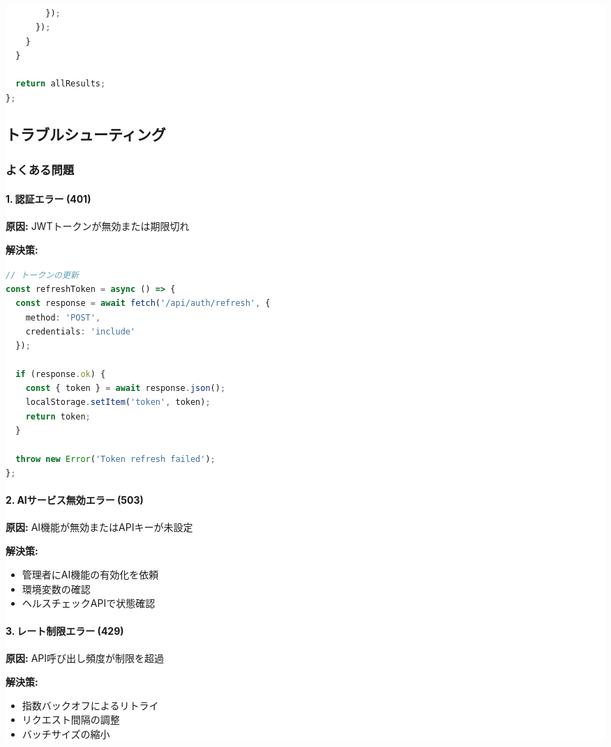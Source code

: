 ```typescript
        });
      });
    }
  }
  
  return allResults;
};
```

## トラブルシューティング

### よくある問題

#### 1. 認証エラー (401)

**原因:** JWTトークンが無効または期限切れ

**解決策:**
```typescript
// トークンの更新
const refreshToken = async () => {
  const response = await fetch('/api/auth/refresh', {
    method: 'POST',
    credentials: 'include'
  });
  
  if (response.ok) {
    const { token } = await response.json();
    localStorage.setItem('token', token);
    return token;
  }
  
  throw new Error('Token refresh failed');
};
```

#### 2. AIサービス無効エラー (503)

**原因:** AI機能が無効またはAPIキーが未設定

**解決策:**
- 管理者にAI機能の有効化を依頼
- 環境変数の確認
- ヘルスチェックAPIで状態確認

#### 3. レート制限エラー (429)

**原因:** API呼び出し頻度が制限を超過

**解決策:**
- 指数バックオフによるリトライ
- リクエスト間隔の調整
- バッチサイズの縮小
